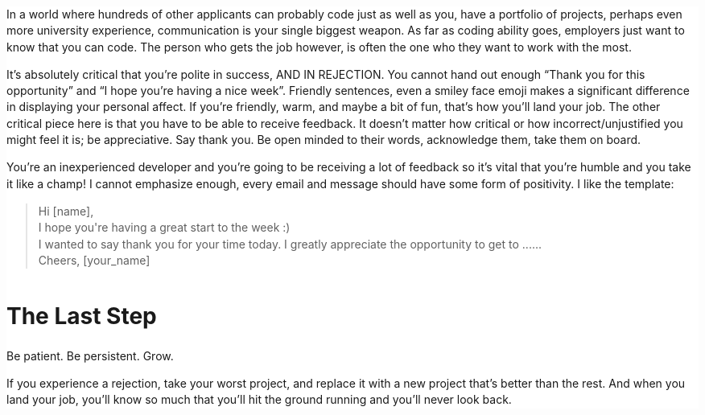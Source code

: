 In a world where hundreds of other applicants can probably code just as well as you, have a portfolio of projects, perhaps even more university experience, communication is your single biggest weapon. As far as coding ability goes, employers just want to know that you can code. The person who gets the job however, is often the one who they want to work with the most.

It’s absolutely critical that you’re polite in success, AND IN REJECTION. You cannot hand out enough “Thank you for this opportunity” and “I hope you’re having a nice week”. Friendly sentences, even a smiley face emoji makes a significant difference in displaying your personal affect. If you’re friendly, warm, and maybe a bit of fun, that’s how you’ll land your job. The other critical piece here is that you have to be able to receive feedback. It doesn’t matter how critical or how incorrect/unjustified you might feel it is; be appreciative. Say thank you. Be open minded to their words, acknowledge them, take them on board.

You’re an inexperienced developer and you’re going to be receiving a lot of feedback so it’s vital that you’re humble and you take it like a champ! I cannot emphasize enough, every email and message should have some form of positivity. I like the template:

> Hi [name],  
I hope you're having a great start to the week :)  
I wanted to say thank you for your time today. I greatly appreciate the opportunity to get to ......  
Cheers, [your_name]

# The Last Step

Be patient. Be persistent. Grow.

If you experience a rejection, take your worst project, and replace it with a new project that’s better than the rest. And when you land your job, you’ll know so much that you’ll hit the ground running and you’ll never look back.

